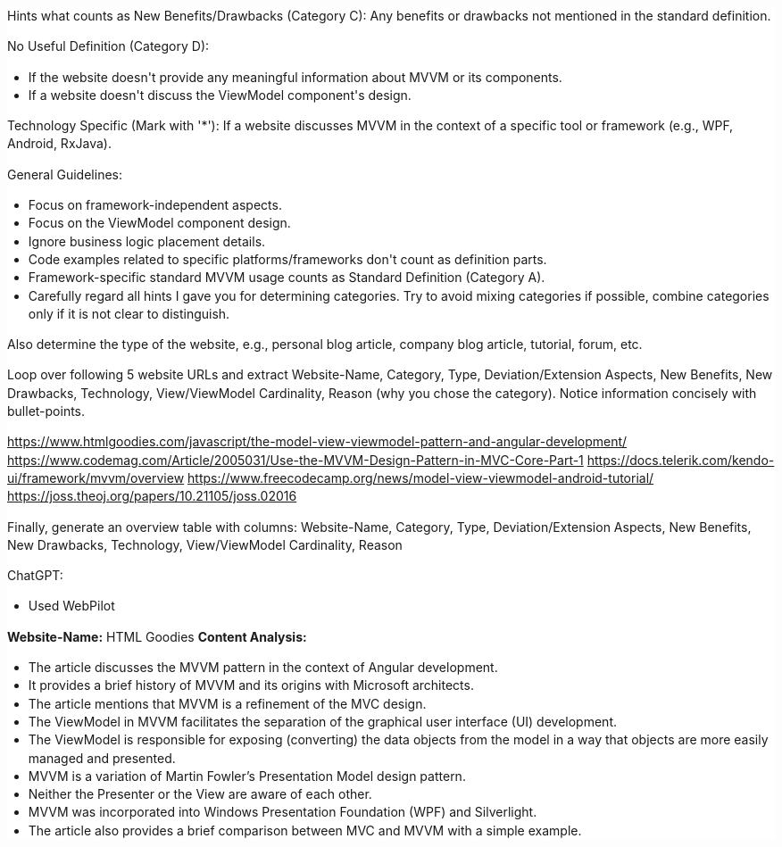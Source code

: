 Hints what counts as New Benefits/Drawbacks (Category C):
Any benefits or drawbacks not mentioned in the standard definition.

No Useful Definition (Category D):

- If the website doesn't provide any meaningful information about MVVM or its components.
- If a website doesn't discuss the ViewModel component's design.

Technology Specific (Mark with '*'):
If a website discusses MVVM in the context of a specific tool or framework (e.g., WPF, Android, RxJava).

General Guidelines:
- Focus on framework-independent aspects.
- Focus on the ViewModel component design.
- Ignore business logic placement details.
- Code examples related to specific platforms/frameworks don't count as definition parts.
- Framework-specific standard MVVM usage counts as Standard Definition (Category A).
- Carefully regard all hints I gave you for determining categories. Try to avoid mixing categories if possible, combine categories only if it is not clear to distinguish.

Also determine the type of the website, e.g., personal blog article, company blog article, tutorial, forum, etc.

Loop over following 5 website URLs and extract Website-Name, Category, Type, Deviation/Extension Aspects, New Benefits, New Drawbacks, Technology, View/ViewModel Cardinality, Reason (why you chose the category). Notice information concisely with bullet-points.

https://www.htmlgoodies.com/javascript/the-model-view-viewmodel-pattern-and-angular-development/
https://www.codemag.com/Article/2005031/Use-the-MVVM-Design-Pattern-in-MVC-Core-Part-1
https://docs.telerik.com/kendo-ui/framework/mvvm/overview
https://www.freecodecamp.org/news/model-view-viewmodel-android-tutorial/
https://joss.theoj.org/papers/10.21105/joss.02016

Finally, generate an overview table with columns: Website-Name, Category, Type, Deviation/Extension Aspects, New Benefits, New Drawbacks, Technology, View/ViewModel Cardinality, Reason

ChatGPT:
- Used WebPilot




**Website-Name:**  HTML Goodies
**Content Analysis:**
- The article discusses the MVVM pattern in the context of Angular development.
- It provides a brief history of MVVM and its origins with Microsoft architects.
- The article mentions that MVVM is a refinement of the MVC design.
- The ViewModel in MVVM facilitates the separation of the graphical user interface (UI) development.
- The ViewModel is responsible for exposing (converting) the data objects from the model in a way that objects are more easily managed and presented.
- MVVM is a variation of Martin Fowler’s Presentation Model design pattern.
- Neither the Presenter or the View are aware of each other.
- MVVM was incorporated into Windows Presentation Foundation (WPF) and Silverlight.
- The article also provides a brief comparison between MVC and MVVM with a simple example.
